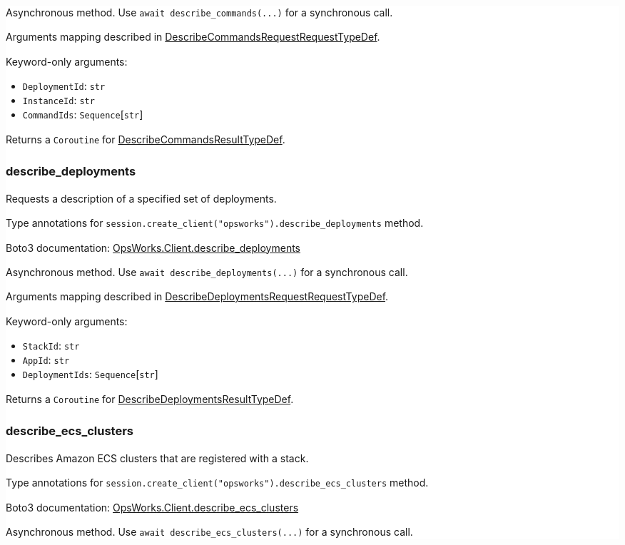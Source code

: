 Asynchronous method. Use `await describe_commands(...)` for a synchronous call.

Arguments mapping described in
[DescribeCommandsRequestRequestTypeDef](./type_defs.md#describecommandsrequestrequesttypedef).

Keyword-only arguments:

- `DeploymentId`: `str`
- `InstanceId`: `str`
- `CommandIds`: `Sequence`\[`str`\]

Returns a `Coroutine` for
[DescribeCommandsResultTypeDef](./type_defs.md#describecommandsresulttypedef).

<a id="describe_deployments"></a>

### describe_deployments

Requests a description of a specified set of deployments.

Type annotations for `session.create_client("opsworks").describe_deployments`
method.

Boto3 documentation:
[OpsWorks.Client.describe_deployments](https://boto3.amazonaws.com/v1/documentation/api/latest/reference/services/opsworks.html#OpsWorks.Client.describe_deployments)

Asynchronous method. Use `await describe_deployments(...)` for a synchronous
call.

Arguments mapping described in
[DescribeDeploymentsRequestRequestTypeDef](./type_defs.md#describedeploymentsrequestrequesttypedef).

Keyword-only arguments:

- `StackId`: `str`
- `AppId`: `str`
- `DeploymentIds`: `Sequence`\[`str`\]

Returns a `Coroutine` for
[DescribeDeploymentsResultTypeDef](./type_defs.md#describedeploymentsresulttypedef).

<a id="describe_ecs_clusters"></a>

### describe_ecs_clusters

Describes Amazon ECS clusters that are registered with a stack.

Type annotations for `session.create_client("opsworks").describe_ecs_clusters`
method.

Boto3 documentation:
[OpsWorks.Client.describe_ecs_clusters](https://boto3.amazonaws.com/v1/documentation/api/latest/reference/services/opsworks.html#OpsWorks.Client.describe_ecs_clusters)

Asynchronous method. Use `await describe_ecs_clusters(...)` for a synchronous
call.
